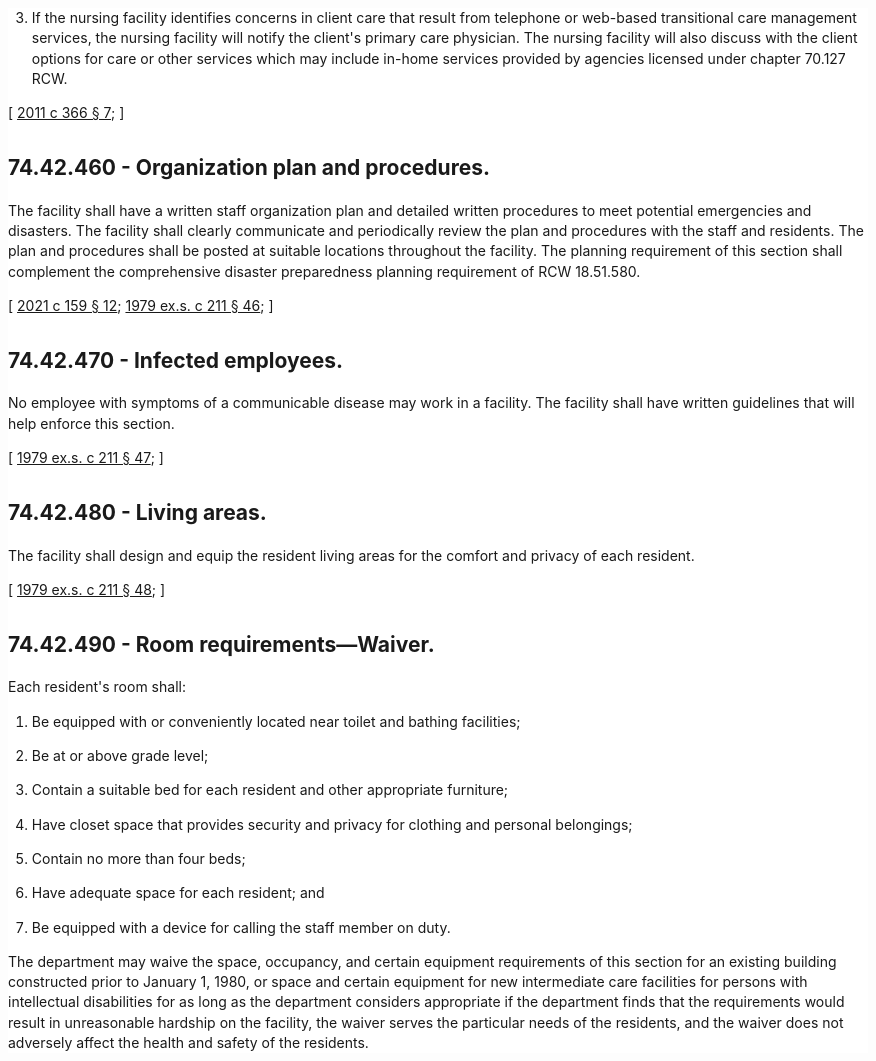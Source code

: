 3. If the nursing facility identifies concerns in client care that result from telephone or web-based transitional care management services, the nursing facility will notify the client's primary care physician. The nursing facility will also discuss with the client options for care or other services which may include in-home services provided by agencies licensed under chapter 70.127 RCW.

\[ [2011 c 366 § 7](http://lawfilesext.leg.wa.gov/biennium/2011-12/Pdf/Bills/Session%20Laws/Senate/5708-S.SL.pdf?cite=2011%20c%20366%20§%207); \]

## 74.42.460 - Organization plan and procedures.
The facility shall have a written staff organization plan and detailed written procedures to meet potential emergencies and disasters. The facility shall clearly communicate and periodically review the plan and procedures with the staff and residents. The plan and procedures shall be posted at suitable locations throughout the facility. The planning requirement of this section shall complement the comprehensive disaster preparedness planning requirement of RCW 18.51.580.

\[ [2021 c 159 § 12](http://lawfilesext.leg.wa.gov/biennium/2021-22/Pdf/Bills/Session%20Laws/House/1218-S.SL.pdf?cite=2021%20c%20159%20§%2012); [1979 ex.s. c 211 § 46](http://leg.wa.gov/CodeReviser/documents/sessionlaw/1979ex1c211.pdf?cite=1979%20ex.s.%20c%20211%20§%2046); \]

## 74.42.470 - Infected employees.
No employee with symptoms of a communicable disease may work in a facility. The facility shall have written guidelines that will help enforce this section.

\[ [1979 ex.s. c 211 § 47](http://leg.wa.gov/CodeReviser/documents/sessionlaw/1979ex1c211.pdf?cite=1979%20ex.s.%20c%20211%20§%2047); \]

## 74.42.480 - Living areas.
The facility shall design and equip the resident living areas for the comfort and privacy of each resident.

\[ [1979 ex.s. c 211 § 48](http://leg.wa.gov/CodeReviser/documents/sessionlaw/1979ex1c211.pdf?cite=1979%20ex.s.%20c%20211%20§%2048); \]

## 74.42.490 - Room requirements—Waiver.
Each resident's room shall:

1. Be equipped with or conveniently located near toilet and bathing facilities;

2. Be at or above grade level;

3. Contain a suitable bed for each resident and other appropriate furniture;

4. Have closet space that provides security and privacy for clothing and personal belongings;

5. Contain no more than four beds;

6. Have adequate space for each resident; and

7. Be equipped with a device for calling the staff member on duty.

The department may waive the space, occupancy, and certain equipment requirements of this section for an existing building constructed prior to January 1, 1980, or space and certain equipment for new intermediate care facilities for persons with intellectual disabilities for as long as the department considers appropriate if the department finds that the requirements would result in unreasonable hardship on the facility, the waiver serves the particular needs of the residents, and the waiver does not adversely affect the health and safety of the residents.
